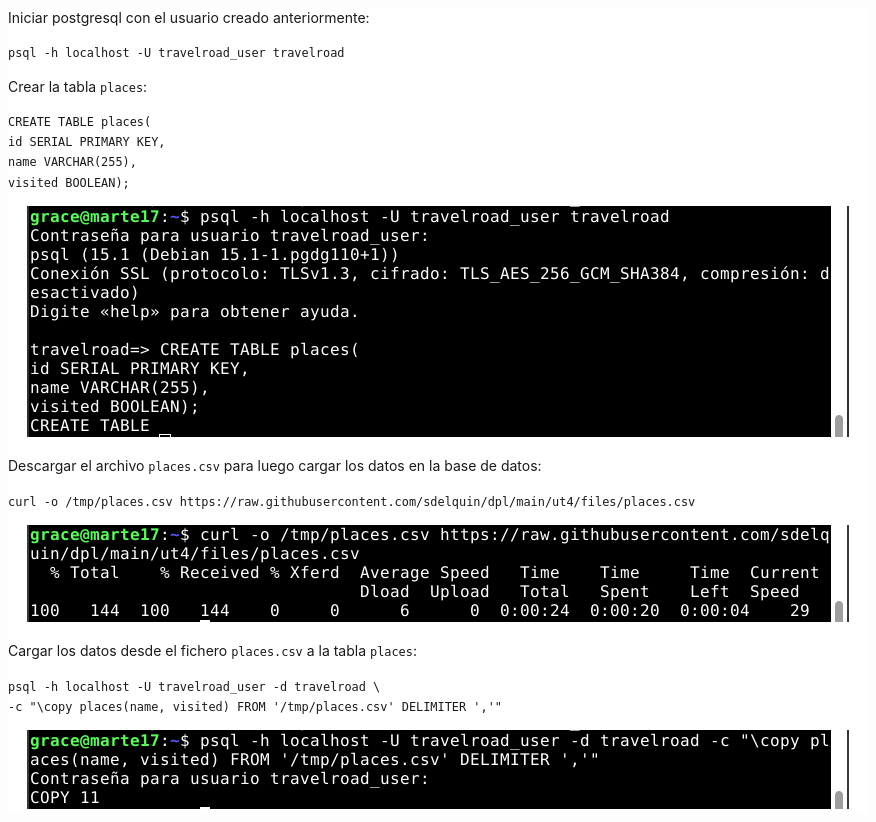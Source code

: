 Iniciar postgresql con el usuario creado anteriormente:

```
psql -h localhost -U travelroad_user travelroad
```

Crear la tabla `places`:

```
CREATE TABLE places(
id SERIAL PRIMARY KEY,
name VARCHAR(255),
visited BOOLEAN);
```

<div align="center">
  <img src="./Screenshots/PostgreSQL/Captura2.2.png">
</div>

Descargar el archivo `places.csv` para luego cargar los datos en la base de datos:

```
curl -o /tmp/places.csv https://raw.githubusercontent.com/sdelquin/dpl/main/ut4/files/places.csv
```

<div align="center">
  <img src="./Screenshots/PostgreSQL/Captura2.3.png">
</div>

Cargar los datos desde el fichero `places.csv` a la tabla `places`:

```
psql -h localhost -U travelroad_user -d travelroad \
-c "\copy places(name, visited) FROM '/tmp/places.csv' DELIMITER ','"
```

<div align="center">
  <img src="./Screenshots/PostgreSQL/Captura2.4.png">
</div>
